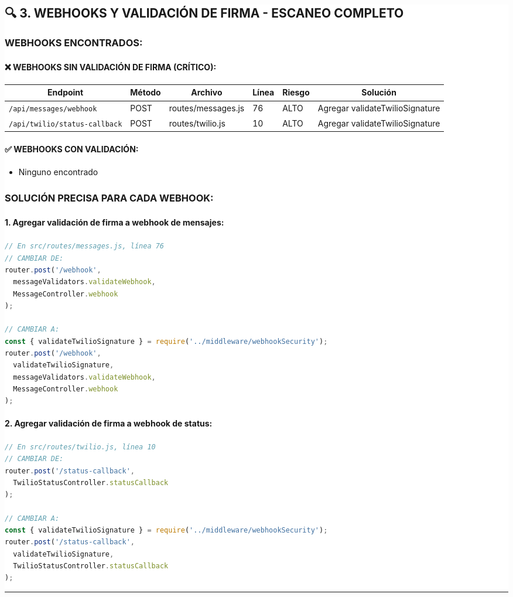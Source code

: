 ## 🔍 **3. WEBHOOKS Y VALIDACIÓN DE FIRMA - ESCANEO COMPLETO**

### **WEBHOOKS ENCONTRADOS:**

#### **❌ WEBHOOKS SIN VALIDACIÓN DE FIRMA (CRÍTICO):**

| Endpoint | Método | Archivo | Línea | Riesgo | Solución |
|----------|--------|---------|-------|--------|----------|
| `/api/messages/webhook` | POST | routes/messages.js | 76 | ALTO | Agregar validateTwilioSignature |
| `/api/twilio/status-callback` | POST | routes/twilio.js | 10 | ALTO | Agregar validateTwilioSignature |

#### **✅ WEBHOOKS CON VALIDACIÓN:**
- Ninguno encontrado

### **SOLUCIÓN PRECISA PARA CADA WEBHOOK:**

#### **1. Agregar validación de firma a webhook de mensajes:**

```javascript
// En src/routes/messages.js, línea 76
// CAMBIAR DE:
router.post('/webhook',
  messageValidators.validateWebhook,
  MessageController.webhook
);

// CAMBIAR A:
const { validateTwilioSignature } = require('../middleware/webhookSecurity');
router.post('/webhook',
  validateTwilioSignature,
  messageValidators.validateWebhook,
  MessageController.webhook
);
```

#### **2. Agregar validación de firma a webhook de status:**

```javascript
// En src/routes/twilio.js, línea 10
// CAMBIAR DE:
router.post('/status-callback',
  TwilioStatusController.statusCallback
);

// CAMBIAR A:
const { validateTwilioSignature } = require('../middleware/webhookSecurity');
router.post('/status-callback',
  validateTwilioSignature,
  TwilioStatusController.statusCallback
);
```

---